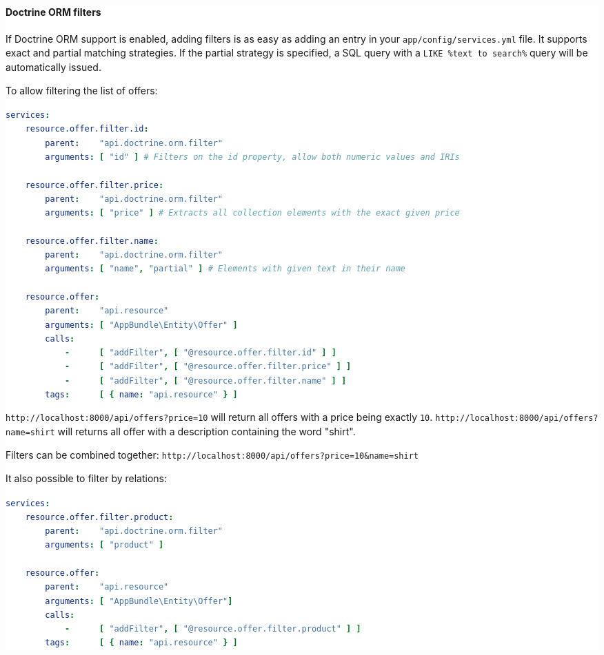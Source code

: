 #### Doctrine ORM filters

If Doctrine ORM support is enabled, adding filters is as easy as adding an entry in your `app/config/services.yml` file.
It supports exact and partial matching strategies. If the partial strategy is specified, a SQL query with a `LIKE %text to search%`
query will be automatically issued.

To allow filtering the list of offers:

```yaml
services:
    resource.offer.filter.id:
        parent:    "api.doctrine.orm.filter"
        arguments: [ "id" ] # Filters on the id property, allow both numeric values and IRIs

    resource.offer.filter.price:
        parent:    "api.doctrine.orm.filter"
        arguments: [ "price" ] # Extracts all collection elements with the exact given price

    resource.offer.filter.name:
        parent:    "api.doctrine.orm.filter"
        arguments: [ "name", "partial" ] # Elements with given text in their name

    resource.offer:
        parent:    "api.resource"
        arguments: [ "AppBundle\Entity\Offer" ]
        calls:
            -      [ "addFilter", [ "@resource.offer.filter.id" ] ]
            -      [ "addFilter", [ "@resource.offer.filter.price" ] ]
            -      [ "addFilter", [ "@resource.offer.filter.name" ] ]
        tags:      [ { name: "api.resource" } ]
```

`http://localhost:8000/api/offers?price=10` will return all offers with a price being exactly `10`.
`http://localhost:8000/api/offers?name=shirt` will returns all offer with a description containing the word "shirt".

Filters can be combined together: `http://localhost:8000/api/offers?price=10&name=shirt`

It also possible to filter by relations:

```yaml
services:
    resource.offer.filter.product:
        parent:    "api.doctrine.orm.filter"
        arguments: [ "product" ]

    resource.offer:
        parent:    "api.resource"
        arguments: [ "AppBundle\Entity\Offer"]
        calls:
            -      [ "addFilter", [ "@resource.offer.filter.product" ] ]
        tags:      [ { name: "api.resource" } ]
```
